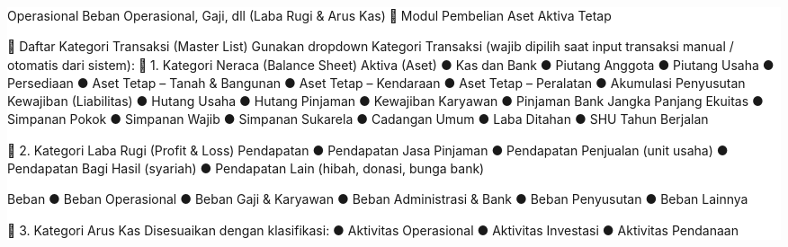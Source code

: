 Operasional 
Beban Operasional, Gaji, dll (Laba Rugi & Arus Kas) 
🏢 Modul Pembelian Aset 
Aktiva Tetap 


 
🔧 Daftar Kategori Transaksi (Master List) 
Gunakan dropdown Kategori Transaksi (wajib dipilih saat input transaksi manual / otomatis 
dari sistem): 
🔹 1. Kategori Neraca (Balance Sheet) 
Aktiva (Aset) 
● Kas dan Bank 
● Piutang Anggota 
● Piutang Usaha 
● Persediaan 
● Aset Tetap – Tanah & Bangunan 
● Aset Tetap – Kendaraan 
● Aset Tetap – Peralatan 
● Akumulasi Penyusutan 
Kewajiban (Liabilitas) 
● Hutang Usaha 
● Hutang Pinjaman 
● Kewajiban Karyawan 
● Pinjaman Bank Jangka Panjang 
Ekuitas 
● Simpanan Pokok 
● Simpanan Wajib 
● Simpanan Sukarela 
● Cadangan Umum 
● Laba Ditahan 
● SHU Tahun Berjalan 
 
🔹 2. Kategori Laba Rugi (Profit & Loss) 
Pendapatan 
● Pendapatan Jasa Pinjaman 
● Pendapatan Penjualan (unit usaha) 
● Pendapatan Bagi Hasil (syariah) 
● Pendapatan Lain (hibah, donasi, bunga bank) 
 


Beban 
● Beban Operasional 
● Beban Gaji & Karyawan 
● Beban Administrasi & Bank 
● Beban Penyusutan 
● Beban Lainnya 
 
🔹 3. Kategori Arus Kas 
Disesuaikan dengan klasifikasi: 
● Aktivitas Operasional 
● Aktivitas Investasi 
● Aktivitas Pendanaan 
 
